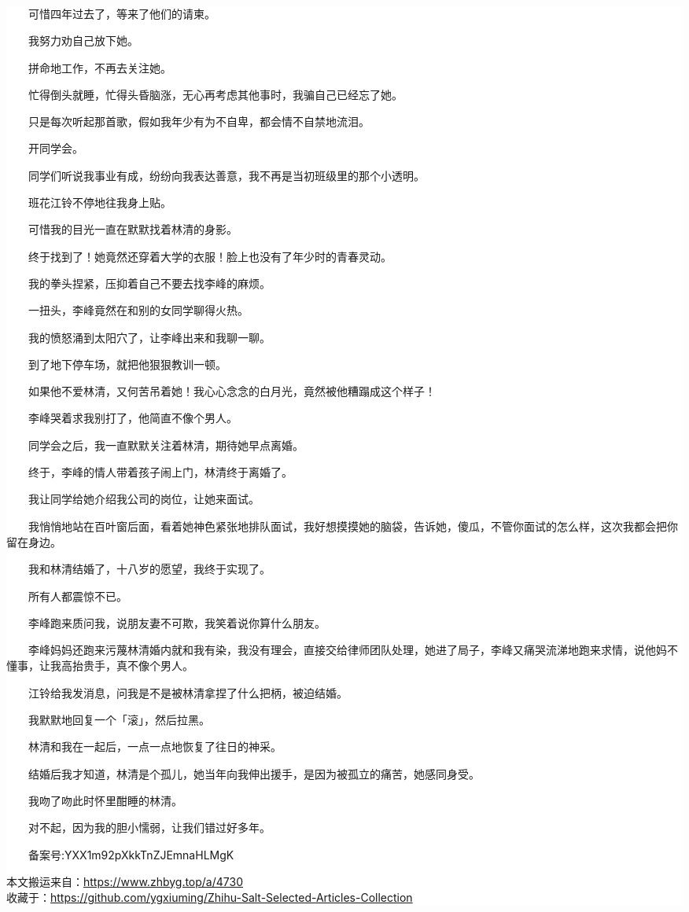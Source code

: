 &emsp;&emsp;可惜四年过去了，等来了他们的请柬。  
  
&emsp;&emsp;我努力劝自己放下她。  
  
&emsp;&emsp;拼命地工作，不再去关注她。  
  
&emsp;&emsp;忙得倒头就睡，忙得头昏脑涨，无心再考虑其他事时，我骗自己已经忘了她。  
  
&emsp;&emsp;只是每次听起那首歌，假如我年少有为不自卑，都会情不自禁地流泪。  
  
&emsp;&emsp;开同学会。  
  
&emsp;&emsp;同学们听说我事业有成，纷纷向我表达善意，我不再是当初班级里的那个小透明。  
  
&emsp;&emsp;班花江铃不停地往我身上贴。  
  
&emsp;&emsp;可惜我的目光一直在默默找着林清的身影。  
  
&emsp;&emsp;终于找到了！她竟然还穿着大学的衣服！脸上也没有了年少时的青春灵动。  
  
&emsp;&emsp;我的拳头捏紧，压抑着自己不要去找李峰的麻烦。  
  
&emsp;&emsp;一扭头，李峰竟然在和别的女同学聊得火热。  
  
&emsp;&emsp;我的愤怒涌到太阳穴了，让李峰出来和我聊一聊。  
  
&emsp;&emsp;到了地下停车场，就把他狠狠教训一顿。  
  
&emsp;&emsp;如果他不爱林清，又何苦吊着她！我心心念念的白月光，竟然被他糟蹋成这个样子！  
  
&emsp;&emsp;李峰哭着求我别打了，他简直不像个男人。  
  
&emsp;&emsp;同学会之后，我一直默默关注着林清，期待她早点离婚。  
  
&emsp;&emsp;终于，李峰的情人带着孩子闹上门，林清终于离婚了。  
  
&emsp;&emsp;我让同学给她介绍我公司的岗位，让她来面试。  
  
&emsp;&emsp;我悄悄地站在百叶窗后面，看着她神色紧张地排队面试，我好想摸摸她的脑袋，告诉她，傻瓜，不管你面试的怎么样，这次我都会把你留在身边。  
  
&emsp;&emsp;我和林清结婚了，十八岁的愿望，我终于实现了。  
  
&emsp;&emsp;所有人都震惊不已。  
  
&emsp;&emsp;李峰跑来质问我，说朋友妻不可欺，我笑着说你算什么朋友。  
  
&emsp;&emsp;李峰妈妈还跑来污蔑林清婚内就和我有染，我没有理会，直接交给律师团队处理，她进了局子，李峰又痛哭流涕地跑来求情，说他妈不懂事，让我高抬贵手，真不像个男人。  
  
&emsp;&emsp;江铃给我发消息，问我是不是被林清拿捏了什么把柄，被迫结婚。  
  
&emsp;&emsp;我默默地回复一个「滚」，然后拉黑。  
  
&emsp;&emsp;林清和我在一起后，一点一点地恢复了往日的神采。  
  
&emsp;&emsp;结婚后我才知道，林清是个孤儿，她当年向我伸出援手，是因为被孤立的痛苦，她感同身受。  
  
&emsp;&emsp;我吻了吻此时怀里酣睡的林清。  
  
&emsp;&emsp;对不起，因为我的胆小懦弱，让我们错过好多年。  
  
&emsp;&emsp;备案号:YXX1m92pXkkTnZJEmnaHLMgK  
  
本文搬运来自：https://www.zhbyg.top/a/4730  
 收藏于：https://github.com/ygxiuming/Zhihu-Salt-Selected-Articles-Collection